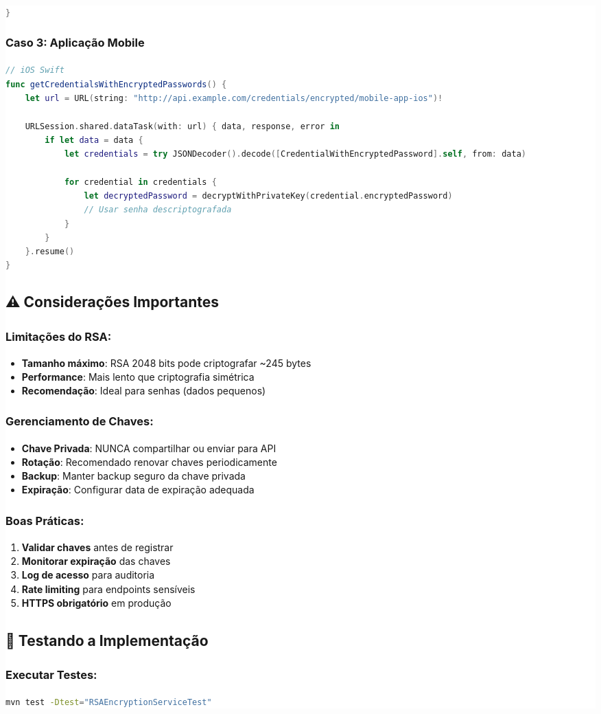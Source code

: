 ```java
}
```

### **Caso 3: Aplicação Mobile**
```swift
// iOS Swift
func getCredentialsWithEncryptedPasswords() {
    let url = URL(string: "http://api.example.com/credentials/encrypted/mobile-app-ios")!
    
    URLSession.shared.dataTask(with: url) { data, response, error in
        if let data = data {
            let credentials = try JSONDecoder().decode([CredentialWithEncryptedPassword].self, from: data)
            
            for credential in credentials {
                let decryptedPassword = decryptWithPrivateKey(credential.encryptedPassword)
                // Usar senha descriptografada
            }
        }
    }.resume()
}
```

## ⚠️ Considerações Importantes

### **Limitações do RSA:**
- **Tamanho máximo**: RSA 2048 bits pode criptografar ~245 bytes
- **Performance**: Mais lento que criptografia simétrica
- **Recomendação**: Ideal para senhas (dados pequenos)

### **Gerenciamento de Chaves:**
- **Chave Privada**: NUNCA compartilhar ou enviar para API
- **Rotação**: Recomendado renovar chaves periodicamente
- **Backup**: Manter backup seguro da chave privada
- **Expiração**: Configurar data de expiração adequada

### **Boas Práticas:**
1. **Validar chaves** antes de registrar
2. **Monitorar expiração** das chaves
3. **Log de acesso** para auditoria
4. **Rate limiting** para endpoints sensíveis
5. **HTTPS obrigatório** em produção

## 🧪 Testando a Implementação

### **Executar Testes:**
```bash
mvn test -Dtest="RSAEncryptionServiceTest"
```
